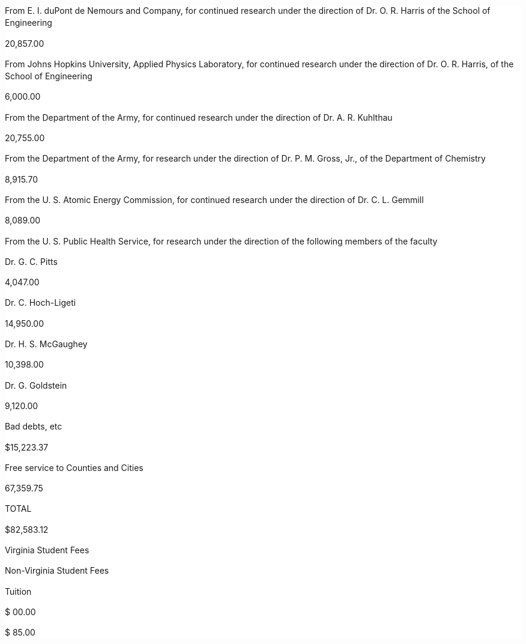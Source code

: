 From E. I. duPont de Nemours and Company, for continued research under the direction of Dr. O. R. Harris of the School of Engineering

20,857.00

From Johns Hopkins University, Applied Physics Laboratory, for continued research under the direction of Dr. O. R. Harris, of the School of Engineering

6,000.00

From the Department of the Army, for continued research under the direction of Dr. A. R. Kuhlthau

20,755.00

From the Department of the Army, for research under the direction of Dr. P. M. Gross, Jr., of the Department of Chemistry

8,915.70

From the U. S. Atomic Energy Commission, for continued research under the direction of Dr. C. L. Gemmill

8,089.00

From the U. S. Public Health Service, for research under the direction of the following members of the faculty

Dr. G. C. Pitts

4,047.00

Dr. C. Hoch-Ligeti

14,950.00

Dr. H. S. McGaughey

10,398.00

Dr. G. Goldstein

9,120.00

Bad debts, etc

$15,223.37

Free service to Counties and Cities

67,359.75

TOTAL

$82,583.12

Virginia Student Fees

Non-Virginia Student Fees

Tuition

$ 00.00

$ 85.00
